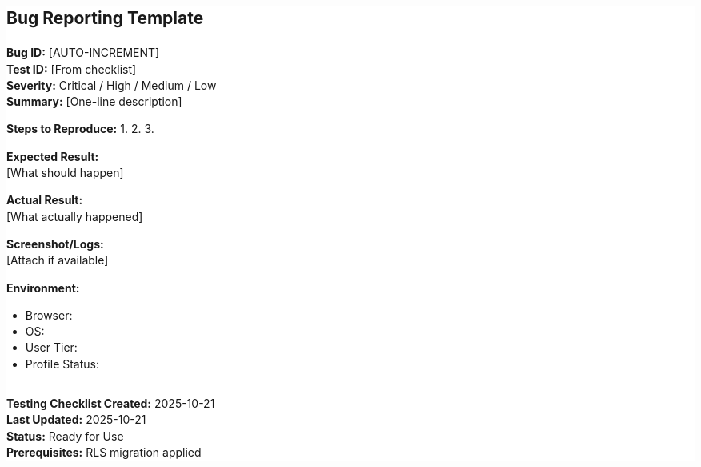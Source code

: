 
## Bug Reporting Template

**Bug ID:** [AUTO-INCREMENT]  
**Test ID:** [From checklist]  
**Severity:** Critical / High / Medium / Low  
**Summary:** [One-line description]  

**Steps to Reproduce:**
1. 
2. 
3. 

**Expected Result:**  
[What should happen]

**Actual Result:**  
[What actually happened]

**Screenshot/Logs:**  
[Attach if available]

**Environment:**  
- Browser:
- OS:
- User Tier:
- Profile Status:

---

**Testing Checklist Created:** 2025-10-21  
**Last Updated:** 2025-10-21  
**Status:** Ready for Use  
**Prerequisites:** RLS migration applied

